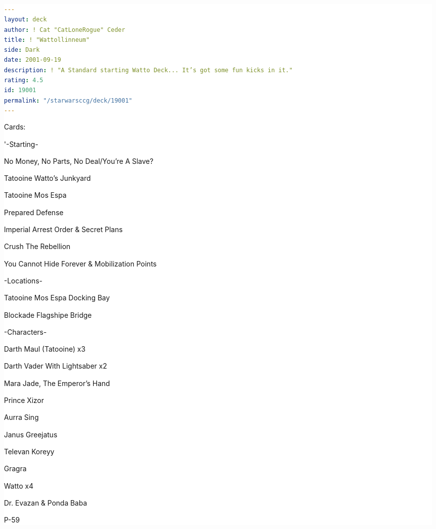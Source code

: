 ```yaml
---
layout: deck
author: ! Cat "CatLoneRogue" Ceder
title: ! "Wattollinneum"
side: Dark
date: 2001-09-19
description: ! "A Standard starting Watto Deck... It’s got some fun kicks in it."
rating: 4.5
id: 19001
permalink: "/starwarsccg/deck/19001"
---
```

Cards: 

'-Starting-

No Money, No Parts, No Deal/You’re A Slave?

Tatooine Watto’s Junkyard

Tatooine Mos Espa

Prepared Defense

Imperial Arrest Order & Secret Plans

Crush The Rebellion

You Cannot Hide Forever & Mobilization Points


-Locations-

Tatooine Mos Espa Docking Bay

Blockade Flagshipe Bridge


-Characters-

Darth Maul (Tatooine) x3

Darth Vader With Lightsaber x2

Mara Jade, The Emperor’s Hand

Prince Xizor

Aurra Sing

Janus Greejatus

Televan Koreyy

Gragra

Watto x4

Dr. Evazan & Ponda Baba

P-59
